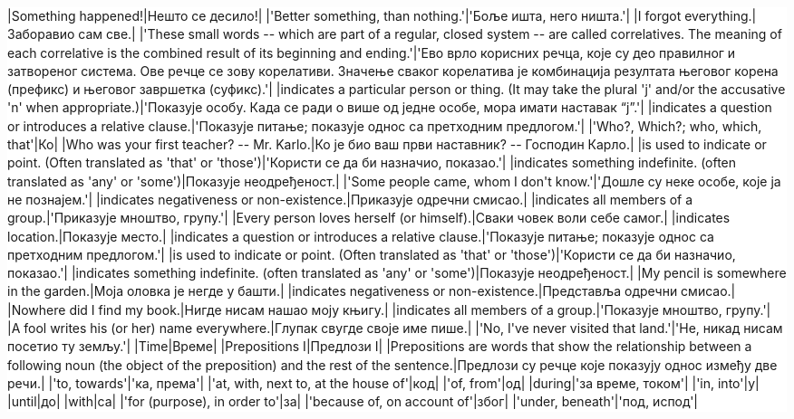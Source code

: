 |Something happened!|Нешто се десило!|
|'Better something, than nothing.'|'Боље ишта, него ништа.'|
|I forgot everything.|Заборавио сам све.|
|'These small words -- which are part of a regular, closed system -- are called correlatives. The meaning of each correlative is the combined result of its beginning and ending.'|'Ево врло корисних речца, које су део правилног и затвореног система. Ове речце се зову корелативи. Значење сваког корелатива је комбинација резултата његовог корена (префикс) и његовог завршетка (суфикс).'|
|indicates a particular person or thing. (It may take the plural 'j' and/or the accusative 'n' when appropriate.)|'Показује особу. Када се ради о више од једне особе, мора имати наставак “ј”.'|
|indicates a question or introduces a relative clause.|'Показује питање; показује однос са претходним предлогом.'|
|'Who?, Which?; who, which, that'|Ко|
|Who was your first teacher? -- Mr. Karlo.|Ко је био ваш први наставник? -- Господин Карло.|
|is used to indicate or point. (Often translated as 'that' or 'those')|'Користи се да би назначио, показао.'|
|indicates something indefinite. (often translated as 'any' or 'some')|Показује неодређеност.|
|'Some people came, whom I don't know.'|'Дошле су неке особе, које ја не познајем.'|
|indicates negativeness or non-existence.|Приказује одречни смисао.|
|indicates all members of a group.|'Приказује мноштво, групу.'|
|Every person loves herself (or himself).|Сваки човек воли себе самог.|
|indicates location.|Показује место.|
|indicates a question or introduces a relative clause.|'Показује питање; показује однос са претходним предлогом.'|
|is used to indicate or point. (Often translated as 'that' or 'those')|'Користи се да би назначио, показао.'|
|indicates something indefinite. (often translated as 'any' or 'some')|Показује неодређеност.|
|My pencil is somewhere in the garden.|Моја оловка је негде у башти.|
|indicates negativeness or non-existence.|Представља одречни смисао.|
|Nowhere did I find my book.|Нигде нисам нашао моју књигу.|
|indicates all members of a group.|'Показује мноштво, групу.'|
|A fool writes his (or her) name everywhere.|Глупак свугде своје име пише.|
|'No, I've never visited that land.'|'Не, никад нисам посетио ту земљу.'|
|Time|Време|
|Prepositions I|Предлози I|
|Prepositions are words that show the relationship between a following noun (the object of the preposition) and the rest of the sentence.|Предлози су речце које показују однос између две речи.|
|'to, towards'|'ка, према'|
|'at, with, next to, at the house of'|код|
|'of, from'|од|
|during|'за време, током'|
|'in, into'|у|
|until|до|
|with|са|
|'for (purpose), in order to'|за|
|'because of, on account of'|због|
|'under, beneath'|'под, испод'|